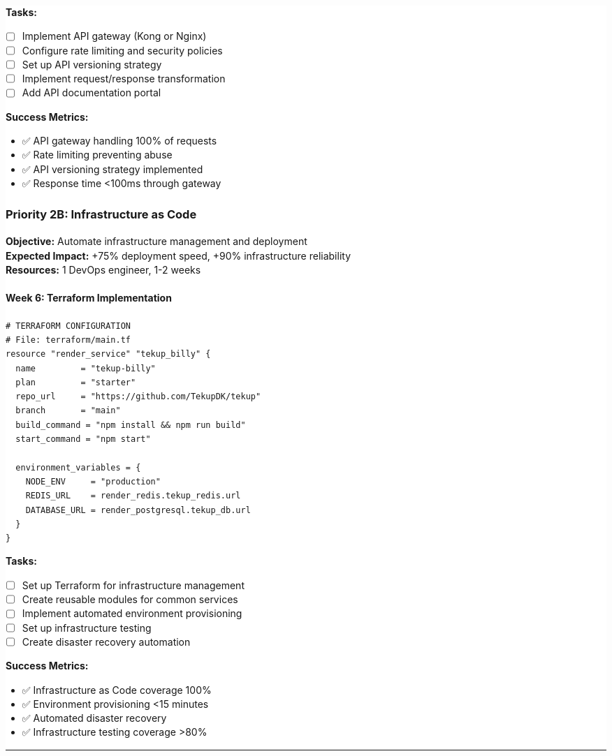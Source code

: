 
**Tasks:**

- [ ] Implement API gateway (Kong or Nginx)
- [ ] Configure rate limiting and security policies
- [ ] Set up API versioning strategy
- [ ] Implement request/response transformation
- [ ] Add API documentation portal

**Success Metrics:**

- ✅ API gateway handling 100% of requests
- ✅ Rate limiting preventing abuse
- ✅ API versioning strategy implemented
- ✅ Response time <100ms through gateway

### Priority 2B: Infrastructure as Code

**Objective:** Automate infrastructure management and deployment  
**Expected Impact:** +75% deployment speed, +90% infrastructure reliability  
**Resources:** 1 DevOps engineer, 1-2 weeks  

#### Week 6: Terraform Implementation

```hcl
# TERRAFORM CONFIGURATION
# File: terraform/main.tf
resource "render_service" "tekup_billy" {
  name         = "tekup-billy"
  plan         = "starter"
  repo_url     = "https://github.com/TekupDK/tekup"
  branch       = "main"
  build_command = "npm install && npm run build"
  start_command = "npm start"

  environment_variables = {
    NODE_ENV     = "production"
    REDIS_URL    = render_redis.tekup_redis.url
    DATABASE_URL = render_postgresql.tekup_db.url
  }
}
```

**Tasks:**

- [ ] Set up Terraform for infrastructure management
- [ ] Create reusable modules for common services
- [ ] Implement automated environment provisioning
- [ ] Set up infrastructure testing
- [ ] Create disaster recovery automation

**Success Metrics:**

- ✅ Infrastructure as Code coverage 100%
- ✅ Environment provisioning <15 minutes
- ✅ Automated disaster recovery
- ✅ Infrastructure testing coverage >80%

---